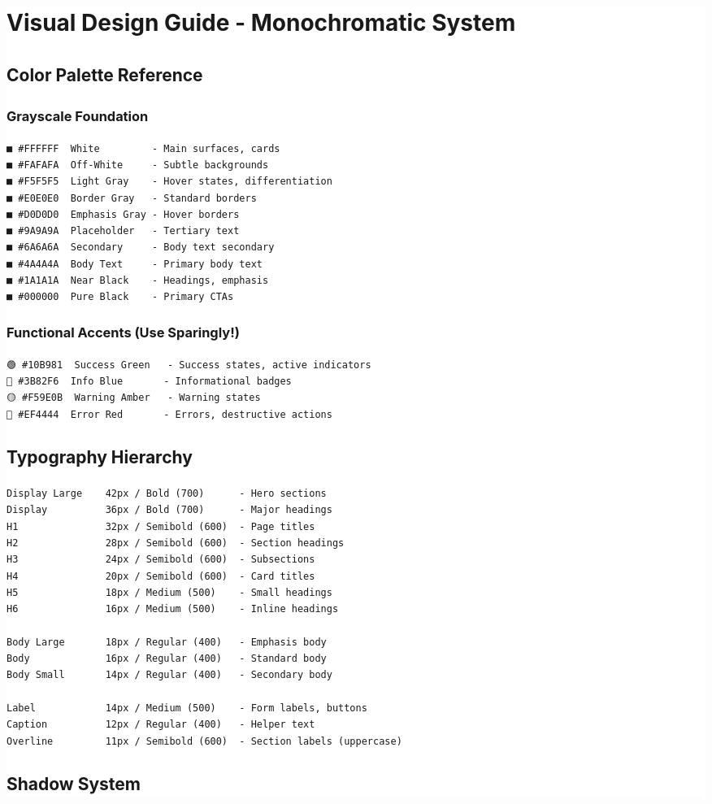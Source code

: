 # Visual Design Guide - Monochromatic System

## Color Palette Reference

### Grayscale Foundation

```
■ #FFFFFF  White         - Main surfaces, cards
■ #FAFAFA  Off-White     - Subtle backgrounds
■ #F5F5F5  Light Gray    - Hover states, differentiation
■ #E0E0E0  Border Gray   - Standard borders
■ #D0D0D0  Emphasis Gray - Hover borders
■ #9A9A9A  Placeholder   - Tertiary text
■ #6A6A6A  Secondary     - Body text secondary
■ #4A4A4A  Body Text     - Primary body text
■ #1A1A1A  Near Black    - Headings, emphasis
■ #000000  Pure Black    - Primary CTAs
```

### Functional Accents (Use Sparingly!)

```
🟢 #10B981  Success Green   - Success states, active indicators
🔵 #3B82F6  Info Blue       - Informational badges
🟡 #F59E0B  Warning Amber   - Warning states
🔴 #EF4444  Error Red       - Errors, destructive actions
```

## Typography Hierarchy

```
Display Large    42px / Bold (700)      - Hero sections
Display          36px / Bold (700)      - Major headings
H1               32px / Semibold (600)  - Page titles
H2               28px / Semibold (600)  - Section headings
H3               24px / Semibold (600)  - Subsections
H4               20px / Semibold (600)  - Card titles
H5               18px / Medium (500)    - Small headings
H6               16px / Medium (500)    - Inline headings

Body Large       18px / Regular (400)   - Emphasis body
Body             16px / Regular (400)   - Standard body
Body Small       14px / Regular (400)   - Secondary body

Label            14px / Medium (500)    - Form labels, buttons
Caption          12px / Regular (400)   - Helper text
Overline         11px / Semibold (600)  - Section labels (uppercase)
```

## Shadow System
